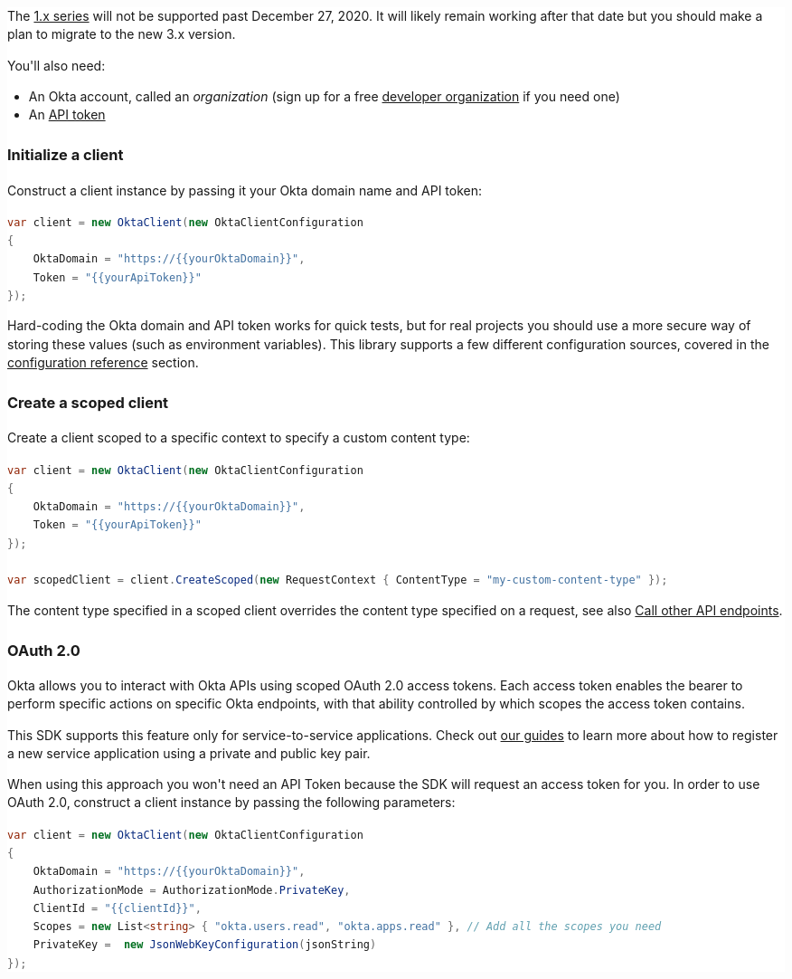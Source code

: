 The [1.x series](https://github.com/okta/okta-sdk-dotnet/tree/legacy-1.x-series) will not be supported past December 27, 2020.  It will likely remain working after that date but you should make a plan to migrate to the new 3.x version.

You'll also need:

* An Okta account, called an _organization_ (sign up for a free [developer organization](https://developer.okta.com/signup) if you need one)
* An [API token](https://developer.okta.com/docs/api/getting_started/getting_a_token)
 
### Initialize a client 
Construct a client instance by passing it your Okta domain name and API token:
 
``` csharp
var client = new OktaClient(new OktaClientConfiguration
{
    OktaDomain = "https://{{yourOktaDomain}}",
    Token = "{{yourApiToken}}"
});
```

Hard-coding the Okta domain and API token works for quick tests, but for real projects you should use a more secure way of storing these values (such as environment variables). This library supports a few different configuration sources, covered in the [configuration reference](#configuration-reference) section.

### Create a scoped client
Create a client scoped to a specific context to specify a custom content type:
``` csharp
var client = new OktaClient(new OktaClientConfiguration
{
    OktaDomain = "https://{{yourOktaDomain}}",
    Token = "{{yourApiToken}}"
});

var scopedClient = client.CreateScoped(new RequestContext { ContentType = "my-custom-content-type" });
```
The content type specified in a scoped client overrides the content type specified on a request, see also [Call other API endpoints](#call-other-api-endpoints).

### OAuth 2.0

Okta allows you to interact with Okta APIs using scoped OAuth 2.0 access tokens. Each access token enables the bearer to perform specific actions on specific Okta endpoints, with that ability controlled by which scopes the access token contains. 

This SDK supports this feature only for service-to-service applications. Check out [our guides](https://developer.okta.com/docs/guides/implement-oauth-for-okta-serviceapp/overview/) to learn more about how to register a new service application using a private and public key pair.

When using this approach you won't need an API Token because the SDK will request an access token for you. In order to use OAuth 2.0, construct a client instance by passing the following parameters:

``` csharp
var client = new OktaClient(new OktaClientConfiguration
{
    OktaDomain = "https://{{yourOktaDomain}}",
    AuthorizationMode = AuthorizationMode.PrivateKey,
    ClientId = "{{clientId}}",
    Scopes = new List<string> { "okta.users.read", "okta.apps.read" }, // Add all the scopes you need
    PrivateKey =  new JsonWebKeyConfiguration(jsonString)
});
```
